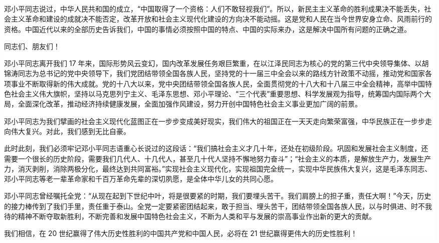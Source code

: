 邓小平同志说过，中华人民共和国的成立，“中国取得了一个资格：人们不敢轻视我们”。所以，新民主主义革命的胜利成果决不能丢失，社会主义革命和建设的成就决不能否定，改革开放和社会主义现代化建设的方向决不能动摇。这是党和人民在当今世界安身立命、风雨前行的资格。中国近代以来的全部历史告诉我们，中国的事情必须按照中国的特点、中国的实际来办，这是解决中国所有问题的正确之道。

同志们、朋友们！

邓小平同志离开我们 17 年来，国际形势风云变幻，国内改革发展任务艰巨繁重，在以江泽民同志为核心的党的第三代中央领导集体、以胡锦涛同志为总书记的党中央领导下，我们党团结带领全国各族人民，坚持党的十一届三中全会以来的路线方针政策不动摇，推动党和国家各项事业不断取得新的伟大成就。党的十八大以来，党中央团结带领全国各族人民，全面贯彻党的十八大和十八届三中全会精神，高举中国特色社会主义伟大旗帜，坚持以马克思列宁主义、毛泽东思想、邓小平理论、“三个代表”重要思想、科学发展观为指导，统筹国内国际两个大局，全面深化改革，推动经济持续健康发展，全面加强作风建设，努力开创中国特色社会主义事业更加广阔的前景。

邓小平同志为我们擘画的社会主义现代化蓝图正在一步步变成美好现实，我们伟大的祖国正在一天天走向繁荣富强，中华民族正在一步步走向伟大复兴。对此，我们感到无比自豪。

此时此刻，我们必须牢记邓小平同志语重心长说过的这段话：“我们搞社会主义才几十年，还处在初级阶段。巩固和发展社会主义制度，还需要一个很长的历史阶段，需要我们几代人、十几代人，甚至几十代人坚持不懈地努力奋斗”；“社会主义的本质，是解放生产力，发展生产力，消灭剥削，消除两极分化，最终达到共同富裕。”实现社会主义现代化，实现祖国完全统一，实现中华民族伟大复兴，这是毛泽东同志、邓小平同志等老一辈革命家和千百万革命先辈的深切夙愿，是全体中华儿女的共同心愿。

邓小平同志曾经嘱托全党：“从现在起到下世纪中叶，将是很要紧的时期，我们要埋头苦干。我们肩膀上的担子重，责任大啊！”今天，历史的接力棒传到了我们手里，责任重于泰山。全党一定要紧密团结起来，敢于担当、埋头苦干，团结带领全国各族人民，以与时俱进、时不我待的精神不断夺取新胜利，不断完善和发展中国特色社会主义，不断为人类和平与发展的崇高事业作出新的更大的贡献。

我们相信，在 20 世纪赢得了伟大历史性胜利的中国共产党和中国人民，必将在 21 世纪赢得更伟大的历史性胜利！
